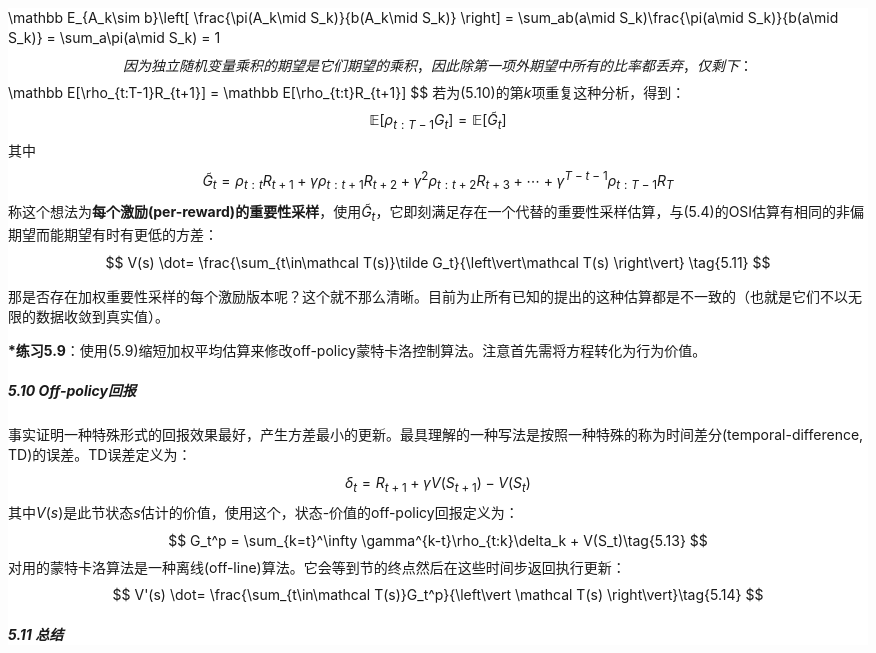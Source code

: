 \mathbb E_{A_k\sim b}\left[ \frac{\pi(A_k\mid S_k)}{b(A_k\mid S_k)} \right] = \sum_ab(a\mid S_k)\frac{\pi(a\mid S_k)}{b(a\mid S_k)} = \sum_a\pi(a\mid S_k) = 1
$$
因为独立随机变量乘积的期望是它们期望的乘积，因此除第一项外期望中所有的比率都丢弃，仅剩下：
$$
\mathbb E[\rho_{t:T-1}R_{t+1}] = \mathbb E[\rho_{t:t}R_{t+1}]
$$
若为(5.10)的第$k$项重复这种分析，得到：
$$
\mathbb E\left[ \rho_{t:T-1}G_t \right] = \mathbb E\left[ \tilde G_t \right]
$$
其中
$$
\tilde G_t=\rho_{t:t}R_{t+1} + \gamma\rho_{t:t+1}R_{t+2} + \gamma^2\rho_{t:t+2}R_{t+3}+\cdots+\gamma^{T-t-1}\rho_{t:T-1}R_T
$$
称这个想法为**每个激励(per-reward)的重要性采样**，使用$\tilde G_t$，它即刻满足存在一个代替的重要性采样估算，与(5.4)的OSI估算有相同的非偏期望而能期望有时有更低的方差：
$$
V(s) \dot= \frac{\sum_{t\in\mathcal T(s)}\tilde G_t}{\left\vert\mathcal T(s) \right\vert} \tag{5.11}
$$


那是否存在加权重要性采样的每个激励版本呢？这个就不那么清晰。目前为止所有已知的提出的这种估算都是不一致的（也就是它们不以无限的数据收敛到真实值）。

**\*练习5.9**：使用(5.9)缩短加权平均估算来修改off-policy蒙特卡洛控制算法。注意首先需将方程转化为行为价值。



##### 5.10 Off-policy回报

事实证明一种特殊形式的回报效果最好，产生方差最小的更新。最具理解的一种写法是按照一种特殊的称为时间差分(temporal-difference, TD)的误差。TD误差定义为：
$$
\delta_t = R_{t+1} + \gamma V(S_{t+1}) - V(S_t)\tag{5.12}
$$
其中$V(s)$是此节状态$s$估计的价值，使用这个，状态-价值的off-policy回报定义为：
$$
G_t^p = \sum_{k=t}^\infty \gamma^{k-t}\rho_{t:k}\delta_k + V(S_t)\tag{5.13}
$$
对用的蒙特卡洛算法是一种离线(off-line)算法。它会等到节的终点然后在这些时间步返回执行更新：
$$
V'(s) \dot= \frac{\sum_{t\in\mathcal T(s)}G_t^p}{\left\vert \mathcal T(s) \right\vert}\tag{5.14}
$$


##### 5.11 总结
